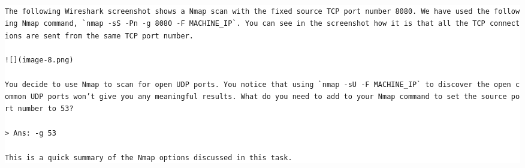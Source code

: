     The following Wireshark screenshot shows a Nmap scan with the fixed source TCP port number 8080. We have used the following Nmap command, `nmap -sS -Pn -g 8080 -F MACHINE_IP`. You can see in the screenshot how it is that all the TCP connections are sent from the same TCP port number.

    ![](image-8.png)

    You decide to use Nmap to scan for open UDP ports. You notice that using `nmap -sU -F MACHINE_IP` to discover the open common UDP ports won’t give you any meaningful results. What do you need to add to your Nmap command to set the source port number to 53?

    > Ans: -g 53

    This is a quick summary of the Nmap options discussed in this task.
